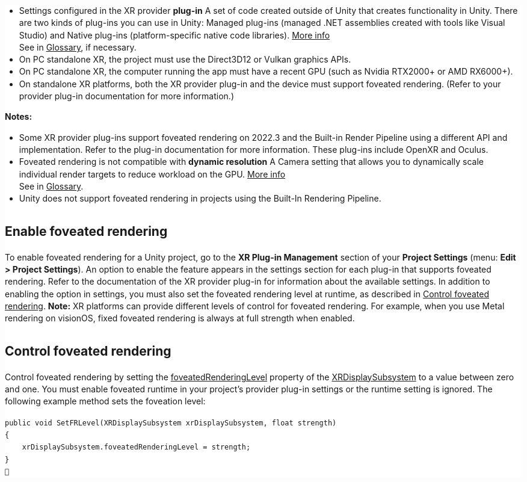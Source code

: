   * Settings configured in the XR provider **plug-in** A set of code created outside of Unity that creates functionality in Unity. There are two kinds of plug-ins you can use in Unity: Managed plug-ins (managed .NET assemblies created with tools like Visual Studio) and Native plug-ins (platform-specific native code libraries). [More info](https://docs.unity3d.com/6000.0/Documentation/Manual/plug-ins.html)  
See in [Glossary](https://docs.unity3d.com/6000.0/Documentation/Manual/Glossary.html#Plug-in), if necessary.
  * On PC standalone XR, the project must use the Direct3D12 or Vulkan graphics APIs.
  * On PC standalone XR, the computer running the app must have a recent GPU (such as Nvidia RTX2000+ or AMD RX6000+).
  * On standalone XR platforms, both the XR provider plug-in and the device must support foveated rendering. (Refer to your provider plug-in documentation for more information.)


**Notes:**
  * Some XR provider plug-ins support foveated rendering on 2022.3 and the Built-in Render Pipeline using a different API and implementation. Refer to the plug-in documentation for more information. These plug-ins include OpenXR and Oculus.
  * Foveated rendering is not compatible with **dynamic resolution** A Camera setting that allows you to dynamically scale individual render targets to reduce workload on the GPU. [More info](https://docs.unity3d.com/6000.0/Documentation/Manual/DynamicResolution-landing.html)  
See in [Glossary](https://docs.unity3d.com/6000.0/Documentation/Manual/Glossary.html#dynamicresolution).
  * Unity does not support foveated rendering in projects using the Built-In Rendering Pipeline.


## Enable foveated rendering
To enable foveated rendering for a Unity project, go to the **XR Plug-in Management** section of your **Project Settings** (menu: **Edit > Project Settings**). An option to enable the feature appears in the settings section for each plug-in that supports foveated rendering. Refer to the documentation of the XR provider plug-in for information about the available settings.
In addition to enabling the option in settings, you must also set the foveated rendering level at runtime, as described in [Control foveated rendering](https://docs.unity3d.com/6000.0/Documentation/Manual/xr-foveated-rendering.html#control-foveated-rendering). 
**Note:** XR platforms can provide different levels of control for foveated rendering. For example, when you use Metal rendering on visionOS, fixed foveated rendering is always at full strength when enabled.
## Control foveated rendering
Control foveated rendering by setting the [foveatedRenderingLevel](https://docs.unity3d.com/6000.0/Documentation/ScriptReference/XR.XRDisplaySubsystem-foveatedRenderingLevel.html) property of the [XRDisplaySubsystem](https://docs.unity3d.com/6000.0/Documentation/ScriptReference/XR.XRDisplaySubsystem.html) to a value between zero and one. You must enable foveated runtime in your project’s provider plug-in settings or the runtime setting is ignored.
The following example method sets the foveation level:
```
public void SetFRLevel(XRDisplaySubsystem xrDisplaySubsystem, float strength)
{
    xrDisplaySubsystem.foveatedRenderingLevel = strength;
}

```

